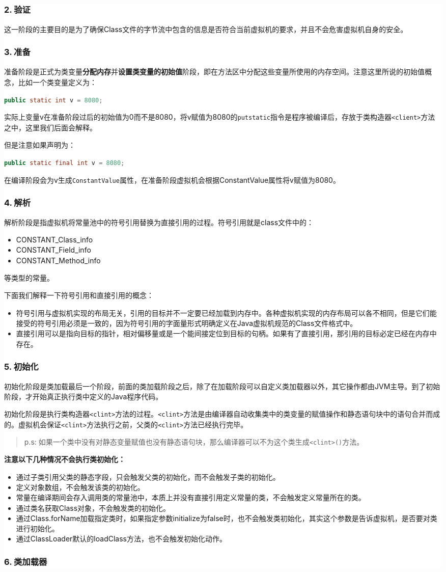### 2. 验证

这一阶段的主要目的是为了确保Class文件的字节流中包含的信息是否符合当前虚拟机的要求，并且不会危害虚拟机自身的安全。

### 3. 准备

准备阶段是正式为类变量**分配内存**并**设置类变量的初始值**阶段，即在方法区中分配这些变量所使用的内存空间。注意这里所说的初始值概念，比如一个类变量定义为：

```java
public static int v = 8080;
```

实际上变量v在准备阶段过后的初始值为0而不是8080，将v赋值为8080的`putstatic`指令是程序被编译后，存放于类构造器`<client>`方法之中，这里我们后面会解释。

但是注意如果声明为：

```java
public static final int v = 8080;
```

在编译阶段会为v生成`ConstantValue`属性，在准备阶段虚拟机会根据ConstantValue属性将v赋值为8080。

### 4. 解析

解析阶段是指虚拟机将常量池中的符号引用替换为直接引用的过程。符号引用就是class文件中的：

- CONSTANT_Class_info
- CONSTANT_Field_info
- CONSTANT_Method_info

等类型的常量。

下面我们解释一下符号引用和直接引用的概念：

- 符号引用与虚拟机实现的布局无关，引用的目标并不一定要已经加载到内存中。各种虚拟机实现的内存布局可以各不相同，但是它们能接受的符号引用必须是一致的，因为符号引用的字面量形式明确定义在Java虚拟机规范的Class文件格式中。
- 直接引用可以是指向目标的指针，相对偏移量或是一个能间接定位到目标的句柄。如果有了直接引用，那引用的目标必定已经在内存中存在。

### 5. 初始化

初始化阶段是类加载最后一个阶段，前面的类加载阶段之后，除了在加载阶段可以自定义类加载器以外，其它操作都由JVM主导。到了初始阶段，才开始真正执行类中定义的Java程序代码。

初始化阶段是执行类构造器`<clint>`方法的过程。`<clint>`方法是由编译器自动收集类中的类变量的赋值操作和静态语句块中的语句合并而成的。虚拟机会保证`<clint>`方法执行之前，父类的`<clint>`方法已经执行完毕。

> p.s: 如果一个类中没有对静态变量赋值也没有静态语句块，那么编译器可以不为这个类生成`<clint>()`方法。

**注意以下几种情况不会执行类初始化：**

- 通过子类引用父类的静态字段，只会触发父类的初始化，而不会触发子类的初始化。
- 定义对象数组，不会触发该类的初始化。
- 常量在编译期间会存入调用类的常量池中，本质上并没有直接引用定义常量的类，不会触发定义常量所在的类。
- 通过类名获取Class对象，不会触发类的初始化。
- 通过Class.forName加载指定类时，如果指定参数initialize为false时，也不会触发类初始化，其实这个参数是告诉虚拟机，是否要对类进行初始化。
- 通过ClassLoader默认的loadClass方法，也不会触发初始化动作。

### 6. 类加载器
